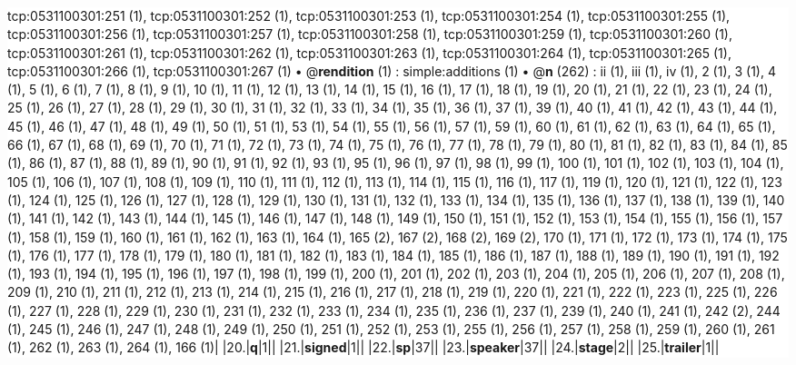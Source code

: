 tcp:0531100301:251 (1), tcp:0531100301:252 (1), tcp:0531100301:253 (1), tcp:0531100301:254 (1), tcp:0531100301:255 (1), tcp:0531100301:256 (1), tcp:0531100301:257 (1), tcp:0531100301:258 (1), tcp:0531100301:259 (1), tcp:0531100301:260 (1), tcp:0531100301:261 (1), tcp:0531100301:262 (1), tcp:0531100301:263 (1), tcp:0531100301:264 (1), tcp:0531100301:265 (1), tcp:0531100301:266 (1), tcp:0531100301:267 (1)  •  @__rendition__ (1) : simple:additions (1)  •  @__n__ (262) : ii (1), iii (1), iv (1), 2 (1), 3 (1), 4 (1), 5 (1), 6 (1), 7 (1), 8 (1), 9 (1), 10 (1), 11 (1), 12 (1), 13 (1), 14 (1), 15 (1), 16 (1), 17 (1), 18 (1), 19 (1), 20 (1), 21 (1), 22 (1), 23 (1), 24 (1), 25 (1), 26 (1), 27 (1), 28 (1), 29 (1), 30 (1), 31 (1), 32 (1), 33 (1), 34 (1), 35 (1), 36 (1), 37 (1), 39 (1), 40 (1), 41 (1), 42 (1), 43 (1), 44 (1), 45 (1), 46 (1), 47 (1), 48 (1), 49 (1), 50 (1), 51 (1), 53 (1), 54 (1), 55 (1), 56 (1), 57 (1), 59 (1), 60 (1), 61 (1), 62 (1), 63 (1), 64 (1), 65 (1), 66 (1), 67 (1), 68 (1), 69 (1), 70 (1), 71 (1), 72 (1), 73 (1), 74 (1), 75 (1), 76 (1), 77 (1), 78 (1), 79 (1), 80 (1), 81 (1), 82 (1), 83 (1), 84 (1), 85 (1), 86 (1), 87 (1), 88 (1), 89 (1), 90 (1), 91 (1), 92 (1), 93 (1), 95 (1), 96 (1), 97 (1), 98 (1), 99 (1), 100 (1), 101 (1), 102 (1), 103 (1), 104 (1), 105 (1), 106 (1), 107 (1), 108 (1), 109 (1), 110 (1), 111 (1), 112 (1), 113 (1), 114 (1), 115 (1), 116 (1), 117 (1), 119 (1), 120 (1), 121 (1), 122 (1), 123 (1), 124 (1), 125 (1), 126 (1), 127 (1), 128 (1), 129 (1), 130 (1), 131 (1), 132 (1), 133 (1), 134 (1), 135 (1), 136 (1), 137 (1), 138 (1), 139 (1), 140 (1), 141 (1), 142 (1), 143 (1), 144 (1), 145 (1), 146 (1), 147 (1), 148 (1), 149 (1), 150 (1), 151 (1), 152 (1), 153 (1), 154 (1), 155 (1), 156 (1), 157 (1), 158 (1), 159 (1), 160 (1), 161 (1), 162 (1), 163 (1), 164 (1), 165 (2), 167 (2), 168 (2), 169 (2), 170 (1), 171 (1), 172 (1), 173 (1), 174 (1), 175 (1), 176 (1), 177 (1), 178 (1), 179 (1), 180 (1), 181 (1), 182 (1), 183 (1), 184 (1), 185 (1), 186 (1), 187 (1), 188 (1), 189 (1), 190 (1), 191 (1), 192 (1), 193 (1), 194 (1), 195 (1), 196 (1), 197 (1), 198 (1), 199 (1), 200 (1), 201 (1), 202 (1), 203 (1), 204 (1), 205 (1), 206 (1), 207 (1), 208 (1), 209 (1), 210 (1), 211 (1), 212 (1), 213 (1), 214 (1), 215 (1), 216 (1), 217 (1), 218 (1), 219 (1), 220 (1), 221 (1), 222 (1), 223 (1), 225 (1), 226 (1), 227 (1), 228 (1), 229 (1), 230 (1), 231 (1), 232 (1), 233 (1), 234 (1), 235 (1), 236 (1), 237 (1), 239 (1), 240 (1), 241 (1), 242 (2), 244 (1), 245 (1), 246 (1), 247 (1), 248 (1), 249 (1), 250 (1), 251 (1), 252 (1), 253 (1), 255 (1), 256 (1), 257 (1), 258 (1), 259 (1), 260 (1), 261 (1), 262 (1), 263 (1), 264 (1), 166 (1)|
|20.|__q__|1||
|21.|__signed__|1||
|22.|__sp__|37||
|23.|__speaker__|37||
|24.|__stage__|2||
|25.|__trailer__|1||
